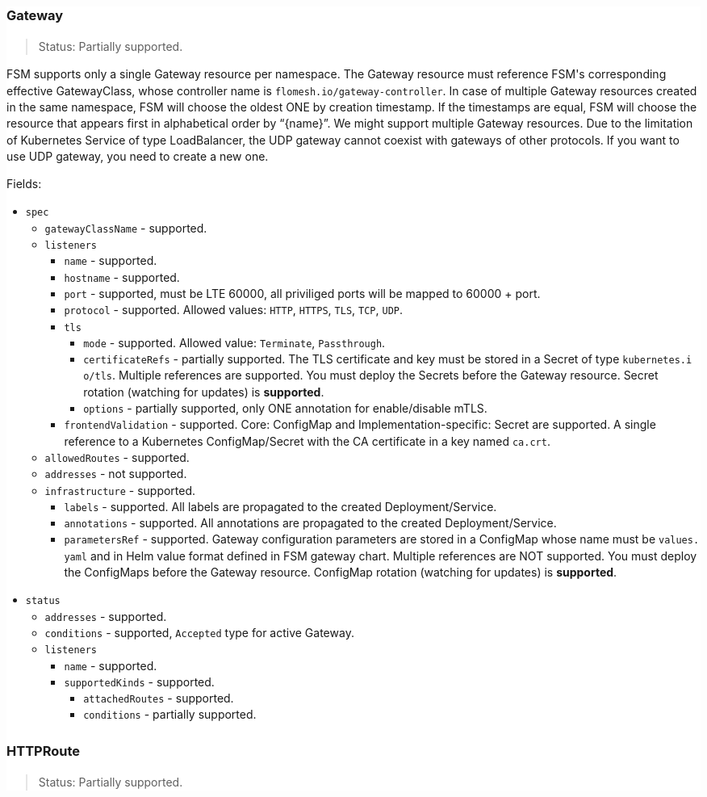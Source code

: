 ### Gateway

> Status: Partially supported.

FSM supports only a single Gateway resource per namespace. 
The Gateway resource must reference FSM's corresponding effective GatewayClass, whose controller name is `flomesh.io/gateway-controller`. 
In case of multiple Gateway resources created in the same namespace, FSM will choose the oldest ONE by creation timestamp. If the timestamps are equal, FSM will choose the resource that appears first in alphabetical order by “{name}”. We might support multiple Gateway resources.
Due to the limitation of Kubernetes Service of type LoadBalancer, the UDP gateway cannot coexist with gateways of other protocols. If you want to use UDP gateway, you need to create a new one.

Fields:
- `spec`
	* `gatewayClassName` - supported.
	* `listeners`
		* `name` - supported.
		* `hostname` - supported.
		* `port` - supported, must be LTE 60000, all priviliged ports will be mapped to 60000 + port.
		* `protocol` - supported. Allowed values: `HTTP`, `HTTPS`, `TLS`, `TCP`, `UDP`.
		* `tls`
		  * `mode` - supported. Allowed value: `Terminate`, `Passthrough`.
		  * `certificateRefs` - partially supported. The TLS certificate and key must be stored in a Secret of type `kubernetes.io/tls`. Multiple references are supported. You must deploy the Secrets before the Gateway resource. Secret rotation (watching for updates) is **supported**.
		  * `options` - partially supported, only ONE annotation for enable/disable mTLS.
      * `frontendValidation` - supported. Core: ConfigMap and Implementation-specific: Secret are supported. A single reference to a Kubernetes ConfigMap/Secret with the CA certificate in a key named `ca.crt`.
    * `allowedRoutes` - supported. 
	* `addresses` - not supported.
  * `infrastructure` - supported.
    * `labels` - supported. All labels are propagated to the created Deployment/Service.
    * `annotations` - supported. All annotations are propagated to the created Deployment/Service.
    * `parametersRef` - supported. Gateway configuration parameters are stored in a ConfigMap whose name must be `values.yaml` and in Helm value format defined in FSM gateway chart. Multiple references are NOT supported. You must deploy the ConfigMaps before the Gateway resource. ConfigMap rotation (watching for updates) is **supported**.
* `status`
  * `addresses` - supported.
  * `conditions` - supported, `Accepted` type for active Gateway.
  * `listeners`
	  * `name` - supported.
    * `supportedKinds` - supported.
	  * `attachedRoutes` - supported.
	  * `conditions` - partially supported.

### HTTPRoute

> Status: Partially supported.
